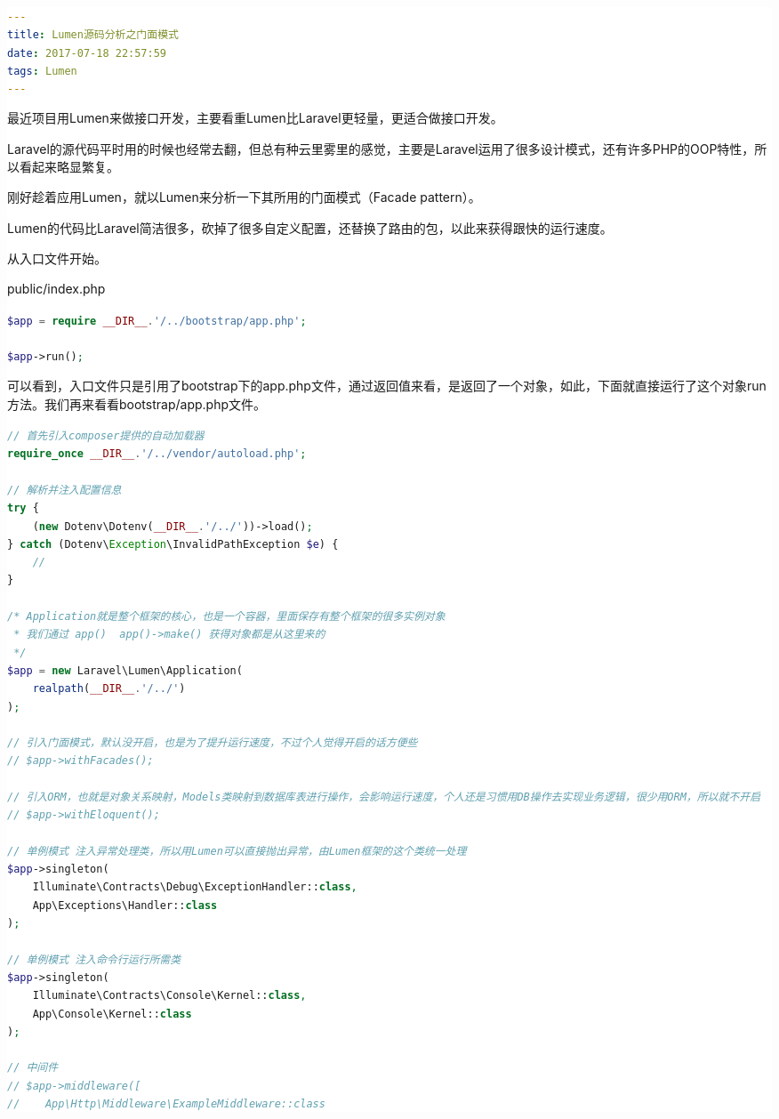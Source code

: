 ```yaml
---
title: Lumen源码分析之门面模式
date: 2017-07-18 22:57:59
tags: Lumen
---
```


最近项目用Lumen来做接口开发，主要看重Lumen比Laravel更轻量，更适合做接口开发。

Laravel的源代码平时用的时候也经常去翻，但总有种云里雾里的感觉，主要是Laravel运用了很多设计模式，还有许多PHP的OOP特性，所以看起来略显繁复。

刚好趁着应用Lumen，就以Lumen来分析一下其所用的门面模式（Facade pattern）。

Lumen的代码比Laravel简洁很多，砍掉了很多自定义配置，还替换了路由的包，以此来获得跟快的运行速度。



从入口文件开始。

public/index.php

```php
$app = require __DIR__.'/../bootstrap/app.php';

$app->run();
```

可以看到，入口文件只是引用了bootstrap下的app.php文件，通过返回值来看，是返回了一个对象，如此，下面就直接运行了这个对象run方法。我们再来看看bootstrap/app.php文件。

```php
// 首先引入composer提供的自动加载器
require_once __DIR__.'/../vendor/autoload.php';

// 解析并注入配置信息
try {
    (new Dotenv\Dotenv(__DIR__.'/../'))->load();
} catch (Dotenv\Exception\InvalidPathException $e) {
    //
}

/* Application就是整个框架的核心，也是一个容器，里面保存有整个框架的很多实例对象
 * 我们通过 app()  app()->make() 获得对象都是从这里来的
 */
$app = new Laravel\Lumen\Application(
    realpath(__DIR__.'/../')
);

// 引入门面模式，默认没开启，也是为了提升运行速度，不过个人觉得开启的话方便些
// $app->withFacades();

// 引入ORM，也就是对象关系映射，Models类映射到数据库表进行操作，会影响运行速度，个人还是习惯用DB操作去实现业务逻辑，很少用ORM，所以就不开启
// $app->withEloquent();

// 单例模式 注入异常处理类，所以用Lumen可以直接抛出异常，由Lumen框架的这个类统一处理
$app->singleton(
    Illuminate\Contracts\Debug\ExceptionHandler::class,
    App\Exceptions\Handler::class
);

// 单例模式 注入命令行运行所需类
$app->singleton(
    Illuminate\Contracts\Console\Kernel::class,
    App\Console\Kernel::class
);

// 中间件
// $app->middleware([
//    App\Http\Middleware\ExampleMiddleware::class
```